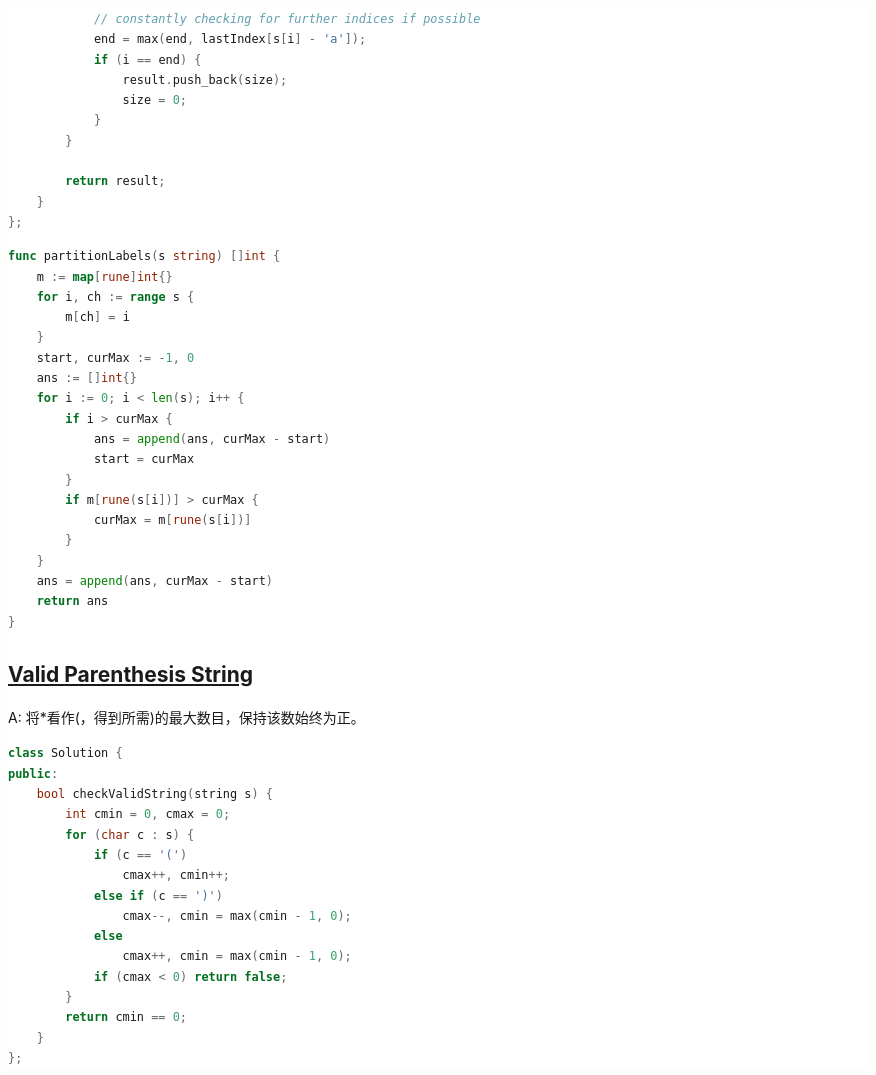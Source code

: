 ```cpp
            // constantly checking for further indices if possible
            end = max(end, lastIndex[s[i] - 'a']);
            if (i == end) {
                result.push_back(size);
                size = 0;
            }
        }
        
        return result;
    }
};
```

```go
func partitionLabels(s string) []int {
    m := map[rune]int{}
    for i, ch := range s {
        m[ch] = i
    }
    start, curMax := -1, 0
    ans := []int{}
    for i := 0; i < len(s); i++ {
        if i > curMax {
            ans = append(ans, curMax - start)
            start = curMax
        }
        if m[rune(s[i])] > curMax {
            curMax = m[rune(s[i])]
        }
    }
    ans = append(ans, curMax - start)
    return ans
}
```

## [Valid Parenthesis String](https://leetcode.com/problems/valid-parenthesis-string)

A: 将*看作(，得到所需)的最大数目，保持该数始终为正。

```cpp
class Solution {
public:
    bool checkValidString(string s) {
        int cmin = 0, cmax = 0;
        for (char c : s) {
            if (c == '(')
                cmax++, cmin++;
            else if (c == ')')
                cmax--, cmin = max(cmin - 1, 0);
            else
                cmax++, cmin = max(cmin - 1, 0);
            if (cmax < 0) return false;
        }
        return cmin == 0;
    }
};
```
